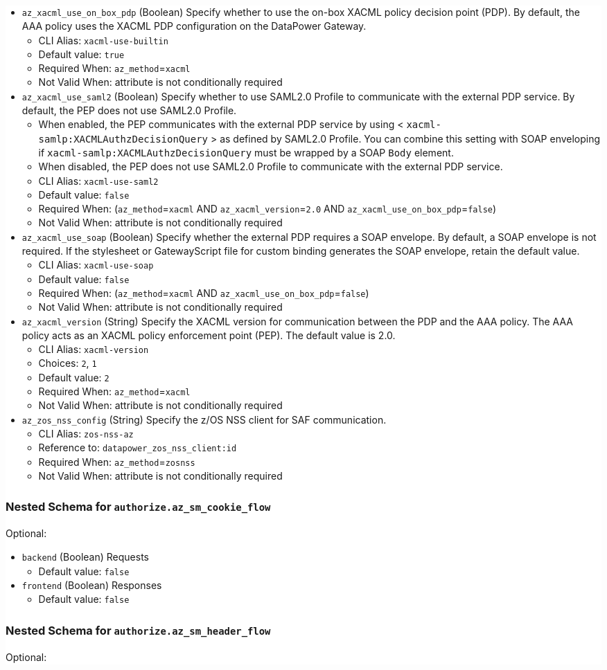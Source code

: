 - `az_xacml_use_on_box_pdp` (Boolean) Specify whether to use the on-box XACML policy decision point (PDP). By default, the AAA policy uses the XACML PDP configuration on the DataPower Gateway.
  - CLI Alias: `xacml-use-builtin`
  - Default value: `true`
  - Required When: `az_method`=`xacml`
  - Not Valid When: attribute is not conditionally required
- `az_xacml_use_saml2` (Boolean) Specify whether to use SAML2.0 Profile to communicate with the external PDP service. By default, the PEP does not use SAML2.0 Profile. <ul><li>When enabled, the PEP communicates with the external PDP service by using &lt; <tt>xacml-samlp:XACMLAuthzDecisionQuery</tt> > as defined by SAML2.0 Profile. You can combine this setting with SOAP enveloping if <tt>xacml-samlp:XACMLAuthzDecisionQuery</tt> must be wrapped by a SOAP <tt>Body</tt> element.</li><li>When disabled, the PEP does not use SAML2.0 Profile to communicate with the external PDP service.</li></ul>
  - CLI Alias: `xacml-use-saml2`
  - Default value: `false`
  - Required When: (`az_method`=`xacml` AND `az_xacml_version`=`2.0` AND `az_xacml_use_on_box_pdp`=`false`)
  - Not Valid When: attribute is not conditionally required
- `az_xacml_use_soap` (Boolean) Specify whether the external PDP requires a SOAP envelope. By default, a SOAP envelope is not required. If the stylesheet or GatewayScript file for custom binding generates the SOAP envelope, retain the default value.
  - CLI Alias: `xacml-use-soap`
  - Default value: `false`
  - Required When: (`az_method`=`xacml` AND `az_xacml_use_on_box_pdp`=`false`)
  - Not Valid When: attribute is not conditionally required
- `az_xacml_version` (String) Specify the XACML version for communication between the PDP and the AAA policy. The AAA policy acts as an XACML policy enforcement point (PEP). The default value is 2.0.
  - CLI Alias: `xacml-version`
  - Choices: `2`, `1`
  - Default value: `2`
  - Required When: `az_method`=`xacml`
  - Not Valid When: attribute is not conditionally required
- `az_zos_nss_config` (String) Specify the z/OS NSS client for SAF communication.
  - CLI Alias: `zos-nss-az`
  - Reference to: `datapower_zos_nss_client:id`
  - Required When: `az_method`=`zosnss`
  - Not Valid When: attribute is not conditionally required

<a id="nestedatt--authorize--az_sm_cookie_flow"></a>
### Nested Schema for `authorize.az_sm_cookie_flow`

Optional:

- `backend` (Boolean) Requests
  - Default value: `false`
- `frontend` (Boolean) Responses
  - Default value: `false`


<a id="nestedatt--authorize--az_sm_header_flow"></a>
### Nested Schema for `authorize.az_sm_header_flow`

Optional:
